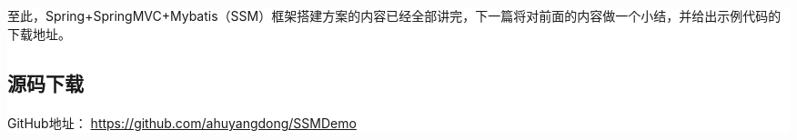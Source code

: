 至此，Spring+SpringMVC+Mybatis（SSM）框架搭建方案的内容已经全部讲完，下一篇将对前面的内容做一个小结，并给出示例代码的下载地址。
## 源码下载

GitHub地址：
https://github.com/ahuyangdong/SSMDemo